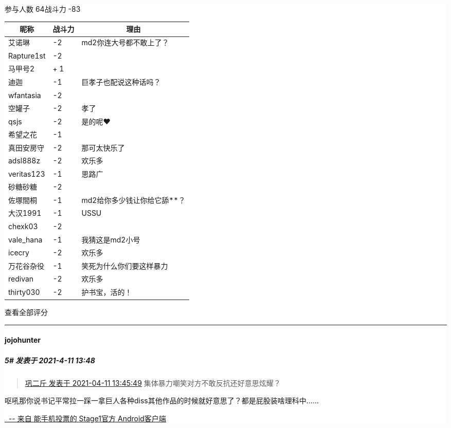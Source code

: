  参与人数 64战斗力 -83

|昵称|战斗力|理由|
|----|---|---|
| 艾诺琳|-2|md2你连大号都不敢上了？|
| Rapture1st|-2||
| 马甲号2| + 1||
| 迪迦|-1|巨孝子也配说这种话吗？|
| wfantasia|-2||
| 空罐子|-2|孝了|
| qsjs|-2|是的呢❤|
| 希望之花|-1||
| 真田安房守|-2|那可太快乐了|
| adsl888z|-2|欢乐多|
| veritas123|-1|思路广|
| 砂糖砂糖|-2||
| 佐塚間桐|-1|md2给你多少钱让你给它舔**？|
| 大汉1991|-1|USSU|
| chexk03|-2||
| vale_hana|-1|我猜这是md2小号|
| icecry|-2|欢乐多|
| 万花谷杂役|-1|笑死为什么你们要这样暴力|
| redivan|-2|欢乐多|
| thirty030|-2|护书宝，活的！|


查看全部评分


-----

####  jojohunter  
##### 5#       发表于 2021-4-11 13:48


<blockquote><a href="httphttps://bbs.saraba1st.com/2b/forum.php?mod=redirect&amp;goto=findpost&amp;pid=50902920&amp;ptid=1998397" target="_blank">巩二斤 发表于 2021-04-11 13:45:49</a>
集体暴力嘲笑对方不敢反抗还好意思炫耀？</blockquote>呕吼那你说书记平常拉一踩一拿巨人各种diss其他作品的时候就好意思了？都是屁股装啥理科中……

[  -- 来自 能手机投票的 Stage1官方 Android客户端](https://www.coolapk.com/apk/140634)
